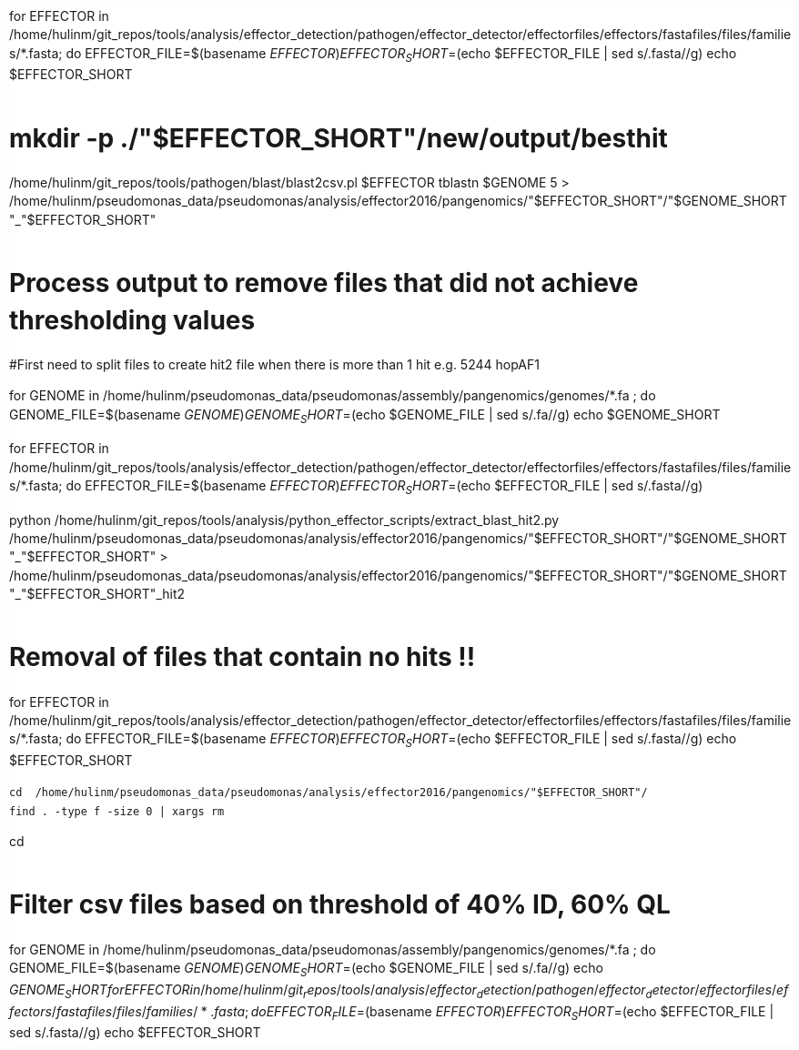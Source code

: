  for EFFECTOR in /home/hulinm/git_repos/tools/analysis/effector_detection/pathogen/effector_detector/effectorfiles/effectors/fastafiles/files/families/*.fasta; do
     EFFECTOR_FILE=$(basename $EFFECTOR)
     EFFECTOR_SHORT=$(echo $EFFECTOR_FILE | sed s/.fasta//g)
     echo $EFFECTOR_SHORT
#     mkdir -p ./"$EFFECTOR_SHORT"/new/output/besthit

 /home/hulinm/git_repos/tools/pathogen/blast/blast2csv.pl  $EFFECTOR tblastn $GENOME  5  > /home/hulinm/pseudomonas_data/pseudomonas/analysis/effector2016/pangenomics/"$EFFECTOR_SHORT"/"$GENOME_SHORT"_"$EFFECTOR_SHORT"


# Process output to remove files that did not achieve thresholding values 
#First need to split files to create hit2 file when there is more than 1 hit e.g. 5244 hopAF1

 for GENOME in /home/hulinm/pseudomonas_data/pseudomonas/assembly/pangenomics/genomes/*.fa ; do
     GENOME_FILE=$(basename $GENOME)
     GENOME_SHORT=$(echo $GENOME_FILE | sed s/.fa//g)
     echo $GENOME_SHORT


for EFFECTOR in /home/hulinm/git_repos/tools/analysis/effector_detection/pathogen/effector_detector/effectorfiles/effectors/fastafiles/files/families/*.fasta; do
    EFFECTOR_FILE=$(basename $EFFECTOR)
    EFFECTOR_SHORT=$(echo $EFFECTOR_FILE | sed s/.fasta//g)

python /home/hulinm/git_repos/tools/analysis/python_effector_scripts/extract_blast_hit2.py /home/hulinm/pseudomonas_data/pseudomonas/analysis/effector2016/pangenomics/"$EFFECTOR_SHORT"/"$GENOME_SHORT"_"$EFFECTOR_SHORT" > /home/hulinm/pseudomonas_data/pseudomonas/analysis/effector2016/pangenomics/"$EFFECTOR_SHORT"/"$GENOME_SHORT"_"$EFFECTOR_SHORT"_hit2

# Removal of files that contain no hits !!

for EFFECTOR in /home/hulinm/git_repos/tools/analysis/effector_detection/pathogen/effector_detector/effectorfiles/effectors/fastafiles/files/families/*.fasta; do
    EFFECTOR_FILE=$(basename $EFFECTOR)
    EFFECTOR_SHORT=$(echo $EFFECTOR_FILE | sed s/.fasta//g)
    echo $EFFECTOR_SHORT

  	cd 	/home/hulinm/pseudomonas_data/pseudomonas/analysis/effector2016/pangenomics/"$EFFECTOR_SHORT"/
	find . -type f -size 0 | xargs rm
  cd

# Filter csv files based on threshold of 40% ID, 60% QL
for GENOME in /home/hulinm/pseudomonas_data/pseudomonas/assembly/pangenomics/genomes/*.fa ; do
     GENOME_FILE=$(basename $GENOME)
     GENOME_SHORT=$(echo $GENOME_FILE | sed s/.fa//g)
     echo $GENOME_SHORT
for EFFECTOR in /home/hulinm/git_repos/tools/analysis/effector_detection/pathogen/effector_detector/effectorfiles/effectors/fastafiles/files/families/*.fasta; do
    EFFECTOR_FILE=$(basename $EFFECTOR)
    EFFECTOR_SHORT=$(echo $EFFECTOR_FILE | sed s/.fasta//g)
    echo $EFFECTOR_SHORT
    
